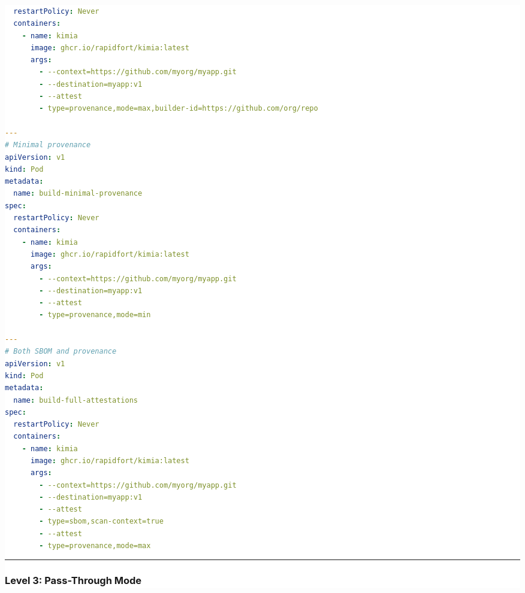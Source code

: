 ```yaml
  restartPolicy: Never
  containers:
    - name: kimia
      image: ghcr.io/rapidfort/kimia:latest
      args:
        - --context=https://github.com/myorg/myapp.git
        - --destination=myapp:v1
        - --attest
        - type=provenance,mode=max,builder-id=https://github.com/org/repo

---
# Minimal provenance
apiVersion: v1
kind: Pod
metadata:
  name: build-minimal-provenance
spec:
  restartPolicy: Never
  containers:
    - name: kimia
      image: ghcr.io/rapidfort/kimia:latest
      args:
        - --context=https://github.com/myorg/myapp.git
        - --destination=myapp:v1
        - --attest
        - type=provenance,mode=min

---
# Both SBOM and provenance
apiVersion: v1
kind: Pod
metadata:
  name: build-full-attestations
spec:
  restartPolicy: Never
  containers:
    - name: kimia
      image: ghcr.io/rapidfort/kimia:latest
      args:
        - --context=https://github.com/myorg/myapp.git
        - --destination=myapp:v1
        - --attest
        - type=sbom,scan-context=true
        - --attest
        - type=provenance,mode=max
```

---

### Level 3: Pass-Through Mode
